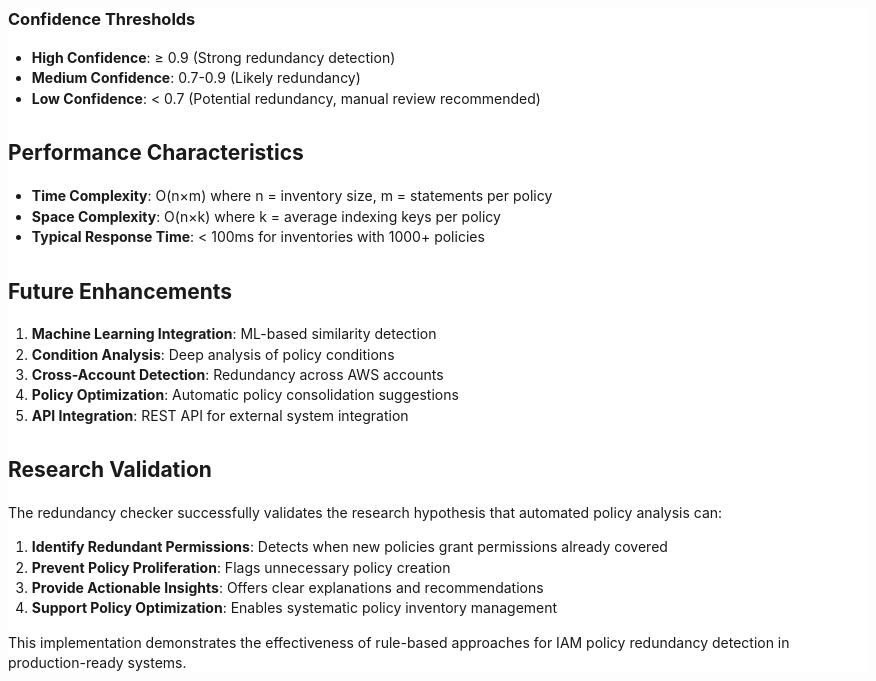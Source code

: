 ### Confidence Thresholds

- **High Confidence**: ≥ 0.9 (Strong redundancy detection)
- **Medium Confidence**: 0.7-0.9 (Likely redundancy)
- **Low Confidence**: < 0.7 (Potential redundancy, manual review recommended)

## Performance Characteristics

- **Time Complexity**: O(n×m) where n = inventory size, m = statements per policy
- **Space Complexity**: O(n×k) where k = average indexing keys per policy
- **Typical Response Time**: < 100ms for inventories with 1000+ policies

## Future Enhancements

1. **Machine Learning Integration**: ML-based similarity detection
2. **Condition Analysis**: Deep analysis of policy conditions
3. **Cross-Account Detection**: Redundancy across AWS accounts
4. **Policy Optimization**: Automatic policy consolidation suggestions
5. **API Integration**: REST API for external system integration

## Research Validation

The redundancy checker successfully validates the research hypothesis that automated policy analysis can:

1. **Identify Redundant Permissions**: Detects when new policies grant permissions already covered
2. **Prevent Policy Proliferation**: Flags unnecessary policy creation
3. **Provide Actionable Insights**: Offers clear explanations and recommendations
4. **Support Policy Optimization**: Enables systematic policy inventory management

This implementation demonstrates the effectiveness of rule-based approaches for IAM policy redundancy detection in production-ready systems.